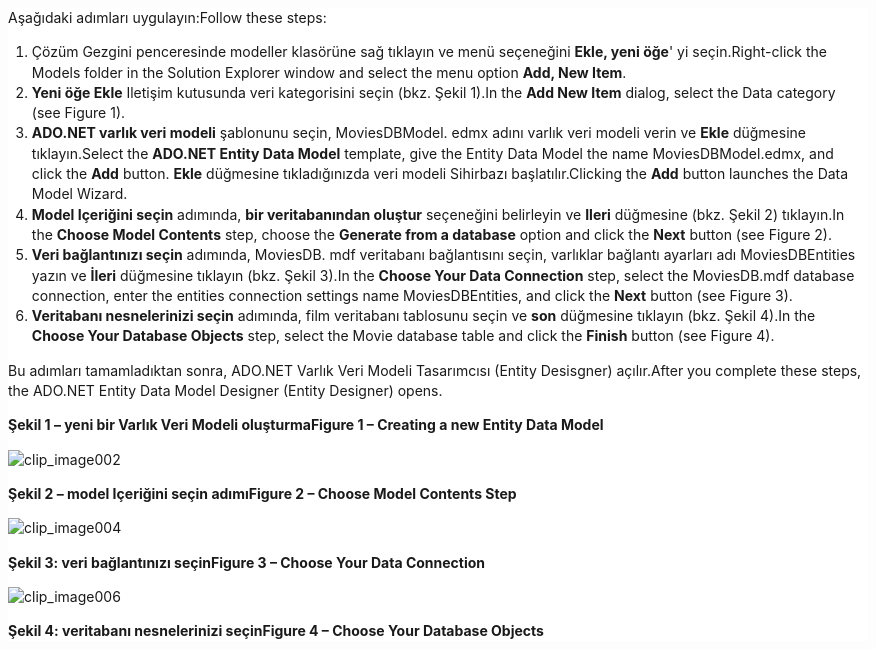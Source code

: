 <span data-ttu-id="b2f3e-153">Aşağıdaki adımları uygulayın:</span><span class="sxs-lookup"><span data-stu-id="b2f3e-153">Follow these steps:</span></span>

1. <span data-ttu-id="b2f3e-154">Çözüm Gezgini penceresinde modeller klasörüne sağ tıklayın ve menü seçeneğini **Ekle, yeni öğe**' yi seçin.</span><span class="sxs-lookup"><span data-stu-id="b2f3e-154">Right-click the Models folder in the Solution Explorer window and select the menu option **Add, New Item**.</span></span>
2. <span data-ttu-id="b2f3e-155">**Yeni öğe Ekle** Iletişim kutusunda veri kategorisini seçin (bkz. Şekil 1).</span><span class="sxs-lookup"><span data-stu-id="b2f3e-155">In the **Add New Item** dialog, select the Data category (see Figure 1).</span></span>
3. <span data-ttu-id="b2f3e-156">**ADO.NET varlık veri modeli** şablonunu seçin, MoviesDBModel. edmx adını varlık veri modeli verin ve **Ekle** düğmesine tıklayın.</span><span class="sxs-lookup"><span data-stu-id="b2f3e-156">Select the **ADO.NET Entity Data Model** template, give the Entity Data Model the name MoviesDBModel.edmx, and click the **Add** button.</span></span> <span data-ttu-id="b2f3e-157">**Ekle** düğmesine tıkladığınızda veri modeli Sihirbazı başlatılır.</span><span class="sxs-lookup"><span data-stu-id="b2f3e-157">Clicking the **Add** button launches the Data Model Wizard.</span></span>
4. <span data-ttu-id="b2f3e-158">**Model Içeriğini seçin** adımında, **bir veritabanından oluştur** seçeneğini belirleyin ve **Ileri** düğmesine (bkz. Şekil 2) tıklayın.</span><span class="sxs-lookup"><span data-stu-id="b2f3e-158">In the **Choose Model Contents** step, choose the **Generate from a database** option and click the **Next** button (see Figure 2).</span></span>
5. <span data-ttu-id="b2f3e-159">**Veri bağlantınızı seçin** adımında, MoviesDB. mdf veritabanı bağlantısını seçin, varlıklar bağlantı ayarları adı MoviesDBEntities yazın ve **İleri** düğmesine tıklayın (bkz. Şekil 3).</span><span class="sxs-lookup"><span data-stu-id="b2f3e-159">In the **Choose Your Data Connection** step, select the MoviesDB.mdf database connection, enter the entities connection settings name MoviesDBEntities, and click the **Next** button (see Figure 3).</span></span>
6. <span data-ttu-id="b2f3e-160">**Veritabanı nesnelerinizi seçin** adımında, film veritabanı tablosunu seçin ve **son** düğmesine tıklayın (bkz. Şekil 4).</span><span class="sxs-lookup"><span data-stu-id="b2f3e-160">In the **Choose Your Database Objects** step, select the Movie database table and click the **Finish** button (see Figure 4).</span></span>

<span data-ttu-id="b2f3e-161">Bu adımları tamamladıktan sonra, ADO.NET Varlık Veri Modeli Tasarımcısı (Entity Desisgner) açılır.</span><span class="sxs-lookup"><span data-stu-id="b2f3e-161">After you complete these steps, the ADO.NET Entity Data Model Designer (Entity Designer) opens.</span></span>

<span data-ttu-id="b2f3e-162">**Şekil 1 – yeni bir Varlık Veri Modeli oluşturma**</span><span class="sxs-lookup"><span data-stu-id="b2f3e-162">**Figure 1 – Creating a new Entity Data Model**</span></span>

![clip_image002](creating-model-classes-with-the-entity-framework-vb/_static/image1.jpg)

<span data-ttu-id="b2f3e-164">**Şekil 2 – model Içeriğini seçin adımı**</span><span class="sxs-lookup"><span data-stu-id="b2f3e-164">**Figure 2 – Choose Model Contents Step**</span></span>

![clip_image004](creating-model-classes-with-the-entity-framework-vb/_static/image2.jpg)

<span data-ttu-id="b2f3e-166">**Şekil 3: veri bağlantınızı seçin**</span><span class="sxs-lookup"><span data-stu-id="b2f3e-166">**Figure 3 – Choose Your Data Connection**</span></span>

![clip_image006](creating-model-classes-with-the-entity-framework-vb/_static/image3.jpg)

<span data-ttu-id="b2f3e-168">**Şekil 4: veritabanı nesnelerinizi seçin**</span><span class="sxs-lookup"><span data-stu-id="b2f3e-168">**Figure 4 – Choose Your Database Objects**</span></span>
